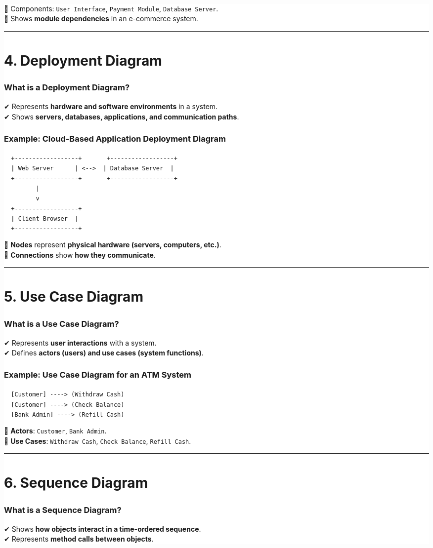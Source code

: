 📌 Components: `User Interface`, `Payment Module`, `Database Server`.  
📌 Shows **module dependencies** in an e-commerce system.  

---

# **4. Deployment Diagram**  

### **What is a Deployment Diagram?**  
✔ Represents **hardware and software environments** in a system.  
✔ Shows **servers, databases, applications, and communication paths**.  

### **Example: Cloud-Based Application Deployment Diagram**  
```
  +------------------+       +------------------+
  | Web Server      | <-->  | Database Server  |
  +------------------+       +------------------+
         |
         v
  +------------------+
  | Client Browser  |
  +------------------+
```

📌 **Nodes** represent **physical hardware (servers, computers, etc.)**.  
📌 **Connections** show **how they communicate**.  

---

# **5. Use Case Diagram**  

### **What is a Use Case Diagram?**  
✔ Represents **user interactions** with a system.  
✔ Defines **actors (users) and use cases (system functions)**.  

### **Example: Use Case Diagram for an ATM System**  
```
  [Customer] ----> (Withdraw Cash)
  [Customer] ----> (Check Balance)
  [Bank Admin] ----> (Refill Cash)
```

📌 **Actors**: `Customer`, `Bank Admin`.  
📌 **Use Cases**: `Withdraw Cash`, `Check Balance`, `Refill Cash`.  

---

# **6. Sequence Diagram**  

### **What is a Sequence Diagram?**  
✔ Shows **how objects interact in a time-ordered sequence**.  
✔ Represents **method calls between objects**.  
